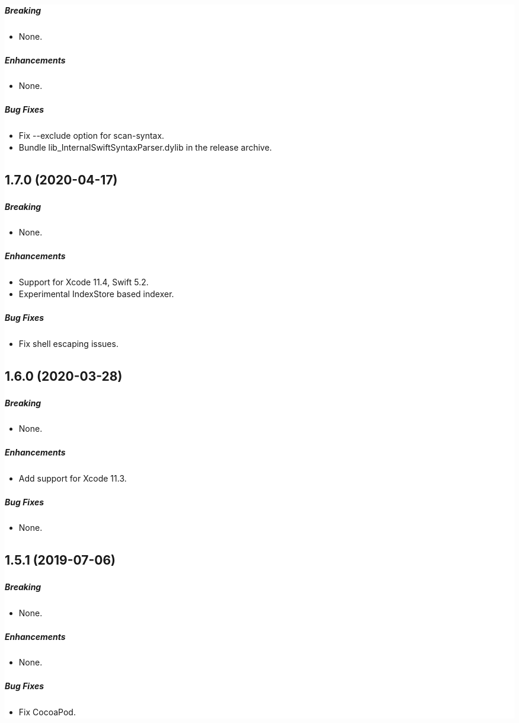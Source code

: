 ##### Breaking

- None.

##### Enhancements

- None.

##### Bug Fixes

- Fix --exclude option for scan-syntax.
- Bundle lib_InternalSwiftSyntaxParser.dylib in the release archive.

## 1.7.0 (2020-04-17)

##### Breaking

- None.

##### Enhancements

- Support for Xcode 11.4, Swift 5.2.
- Experimental IndexStore based indexer.

##### Bug Fixes

- Fix shell escaping issues.

## 1.6.0 (2020-03-28)

##### Breaking

- None.

##### Enhancements

- Add support for Xcode 11.3.

##### Bug Fixes

- None.

## 1.5.1 (2019-07-06)

##### Breaking

- None.

##### Enhancements

- None.

##### Bug Fixes

- Fix CocoaPod.
